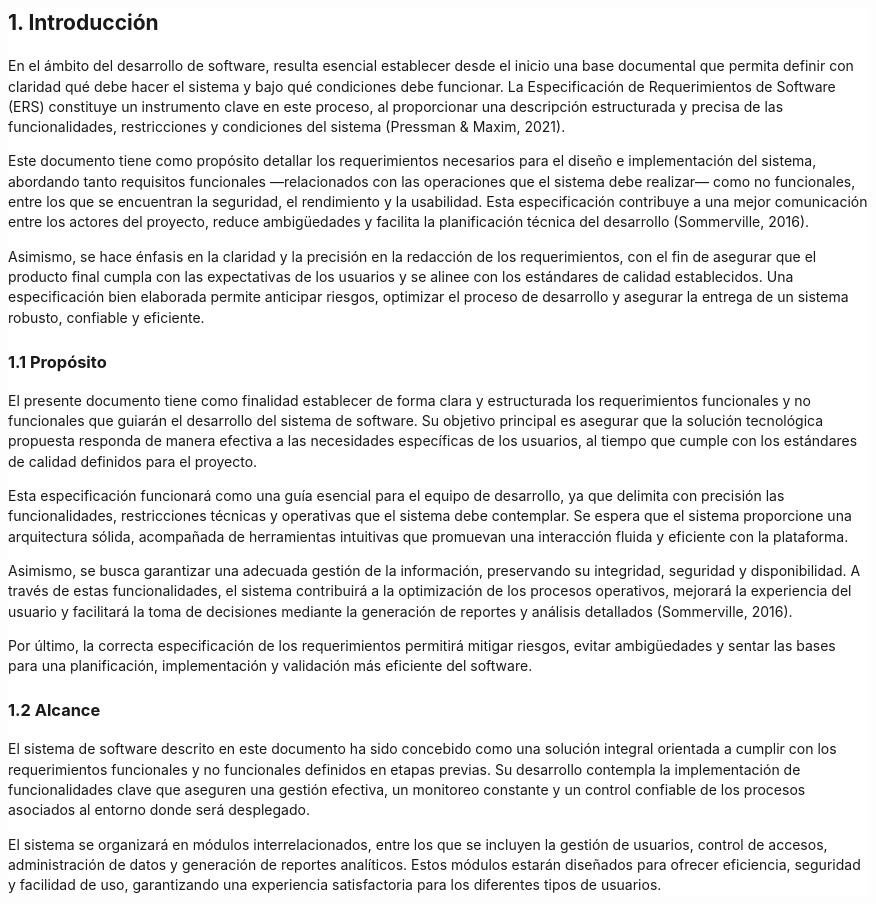 
## 1. Introducción

En el ámbito del desarrollo de software, resulta esencial establecer desde el inicio una base documental que permita definir con claridad qué debe hacer el sistema y bajo qué condiciones debe funcionar. La Especificación de Requerimientos de Software (ERS) constituye un instrumento clave en este proceso, al proporcionar una descripción estructurada y precisa de las funcionalidades, restricciones y condiciones del sistema (Pressman & Maxim, 2021).

Este documento tiene como propósito detallar los requerimientos necesarios para el diseño e implementación del sistema, abordando tanto requisitos funcionales —relacionados con las operaciones que el sistema debe realizar— como no funcionales, entre los que se encuentran la seguridad, el rendimiento y la usabilidad. Esta especificación contribuye a una mejor comunicación entre los actores del proyecto, reduce ambigüedades y facilita la planificación técnica del desarrollo (Sommerville, 2016).

Asimismo, se hace énfasis en la claridad y la precisión en la redacción de los requerimientos, con el fin de asegurar que el producto final cumpla con las expectativas de los usuarios y se alinee con los estándares de calidad establecidos. Una especificación bien elaborada permite anticipar riesgos, optimizar el proceso de desarrollo y asegurar la entrega de un sistema robusto, confiable y eficiente.

### 1.1 Propósito

El presente documento tiene como finalidad establecer de forma clara y estructurada los requerimientos funcionales y no funcionales que guiarán el desarrollo del sistema de software. Su objetivo principal es asegurar que la solución tecnológica propuesta responda de manera efectiva a las necesidades específicas de los usuarios, al tiempo que cumple con los estándares de calidad definidos para el proyecto.

Esta especificación funcionará como una guía esencial para el equipo de desarrollo, ya que delimita con precisión las funcionalidades, restricciones técnicas y operativas que el sistema debe contemplar. Se espera que el sistema proporcione una arquitectura sólida, acompañada de herramientas intuitivas que promuevan una interacción fluida y eficiente con la plataforma.

Asimismo, se busca garantizar una adecuada gestión de la información, preservando su integridad, seguridad y disponibilidad. A través de estas funcionalidades, el sistema contribuirá a la optimización de los procesos operativos, mejorará la experiencia del usuario y facilitará la toma de decisiones mediante la generación de reportes y análisis detallados (Sommerville, 2016).

Por último, la correcta especificación de los requerimientos permitirá mitigar riesgos, evitar ambigüedades y sentar las bases para una planificación, implementación y validación más eficiente del software.

### 1.2 Alcance

El sistema de software descrito en este documento ha sido concebido como una solución integral orientada a cumplir con los requerimientos funcionales y no funcionales definidos en etapas previas. Su desarrollo contempla la implementación de funcionalidades clave que aseguren una gestión efectiva, un monitoreo constante y un control confiable de los procesos asociados al entorno donde será desplegado.

El sistema se organizará en módulos interrelacionados, entre los que se incluyen la gestión de usuarios, control de accesos, administración de datos y generación de reportes analíticos. Estos módulos estarán diseñados para ofrecer eficiencia, seguridad y facilidad de uso, garantizando una experiencia satisfactoria para los diferentes tipos de usuarios.
